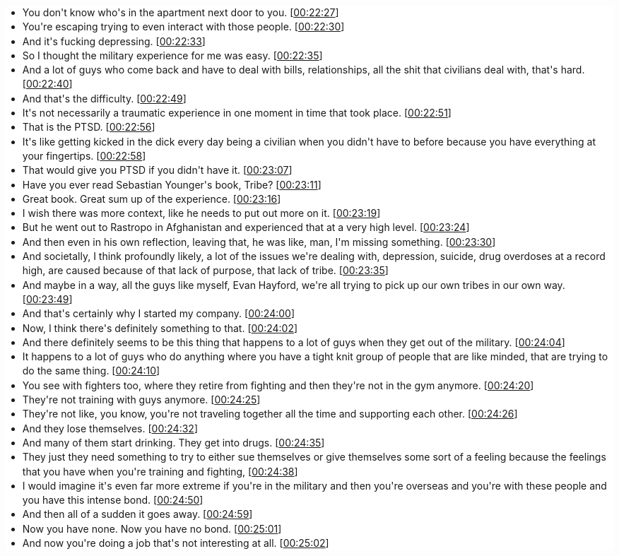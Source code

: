 *  You don't know who's in the apartment next door to you. [[00:22:27](https://www.youtube.com/watch?v=VFo9j4P5Lq0&t=1347.0s)]
*  You're escaping trying to even interact with those people. [[00:22:30](https://www.youtube.com/watch?v=VFo9j4P5Lq0&t=1350.0s)]
*  And it's fucking depressing. [[00:22:33](https://www.youtube.com/watch?v=VFo9j4P5Lq0&t=1353.0s)]
*  So I thought the military experience for me was easy. [[00:22:35](https://www.youtube.com/watch?v=VFo9j4P5Lq0&t=1355.0s)]
*  And a lot of guys who come back and have to deal with bills, relationships, all the shit that civilians deal with, that's hard. [[00:22:40](https://www.youtube.com/watch?v=VFo9j4P5Lq0&t=1360.0s)]
*  And that's the difficulty. [[00:22:49](https://www.youtube.com/watch?v=VFo9j4P5Lq0&t=1369.0s)]
*  It's not necessarily a traumatic experience in one moment in time that took place. [[00:22:51](https://www.youtube.com/watch?v=VFo9j4P5Lq0&t=1371.0s)]
*  That is the PTSD. [[00:22:56](https://www.youtube.com/watch?v=VFo9j4P5Lq0&t=1376.0s)]
*  It's like getting kicked in the dick every day being a civilian when you didn't have to before because you have everything at your fingertips. [[00:22:58](https://www.youtube.com/watch?v=VFo9j4P5Lq0&t=1378.0s)]
*  That would give you PTSD if you didn't have it. [[00:23:07](https://www.youtube.com/watch?v=VFo9j4P5Lq0&t=1387.0s)]
*  Have you ever read Sebastian Younger's book, Tribe? [[00:23:11](https://www.youtube.com/watch?v=VFo9j4P5Lq0&t=1391.0s)]
*  Great book. Great sum up of the experience. [[00:23:16](https://www.youtube.com/watch?v=VFo9j4P5Lq0&t=1396.0s)]
*  I wish there was more context, like he needs to put out more on it. [[00:23:19](https://www.youtube.com/watch?v=VFo9j4P5Lq0&t=1399.0s)]
*  But he went out to Rastropo in Afghanistan and experienced that at a very high level. [[00:23:24](https://www.youtube.com/watch?v=VFo9j4P5Lq0&t=1404.0s)]
*  And then even in his own reflection, leaving that, he was like, man, I'm missing something. [[00:23:30](https://www.youtube.com/watch?v=VFo9j4P5Lq0&t=1410.0s)]
*  And societally, I think profoundly likely, a lot of the issues we're dealing with, depression, suicide, drug overdoses at a record high, are caused because of that lack of purpose, that lack of tribe. [[00:23:35](https://www.youtube.com/watch?v=VFo9j4P5Lq0&t=1415.0s)]
*  And maybe in a way, all the guys like myself, Evan Hayford, we're all trying to pick up our own tribes in our own way. [[00:23:49](https://www.youtube.com/watch?v=VFo9j4P5Lq0&t=1429.0s)]
*  And that's certainly why I started my company. [[00:24:00](https://www.youtube.com/watch?v=VFo9j4P5Lq0&t=1440.0s)]
*  Now, I think there's definitely something to that. [[00:24:02](https://www.youtube.com/watch?v=VFo9j4P5Lq0&t=1442.0s)]
*  And there definitely seems to be this thing that happens to a lot of guys when they get out of the military. [[00:24:04](https://www.youtube.com/watch?v=VFo9j4P5Lq0&t=1444.0s)]
*  It happens to a lot of guys who do anything where you have a tight knit group of people that are like minded, that are trying to do the same thing. [[00:24:10](https://www.youtube.com/watch?v=VFo9j4P5Lq0&t=1450.0s)]
*  You see with fighters too, where they retire from fighting and then they're not in the gym anymore. [[00:24:20](https://www.youtube.com/watch?v=VFo9j4P5Lq0&t=1460.0s)]
*  They're not training with guys anymore. [[00:24:25](https://www.youtube.com/watch?v=VFo9j4P5Lq0&t=1465.0s)]
*  They're not like, you know, you're not traveling together all the time and supporting each other. [[00:24:26](https://www.youtube.com/watch?v=VFo9j4P5Lq0&t=1466.0s)]
*  And they lose themselves. [[00:24:32](https://www.youtube.com/watch?v=VFo9j4P5Lq0&t=1472.0s)]
*  And many of them start drinking. They get into drugs. [[00:24:35](https://www.youtube.com/watch?v=VFo9j4P5Lq0&t=1475.0s)]
*  They just they need something to try to either sue themselves or give themselves some sort of a feeling because the feelings that you have when you're training and fighting, [[00:24:38](https://www.youtube.com/watch?v=VFo9j4P5Lq0&t=1478.0s)]
*  I would imagine it's even far more extreme if you're in the military and then you're overseas and you're with these people and you have this intense bond. [[00:24:50](https://www.youtube.com/watch?v=VFo9j4P5Lq0&t=1490.0s)]
*  And then all of a sudden it goes away. [[00:24:59](https://www.youtube.com/watch?v=VFo9j4P5Lq0&t=1499.0s)]
*  Now you have none. Now you have no bond. [[00:25:01](https://www.youtube.com/watch?v=VFo9j4P5Lq0&t=1501.0s)]
*  And now you're doing a job that's not interesting at all. [[00:25:02](https://www.youtube.com/watch?v=VFo9j4P5Lq0&t=1502.0s)]